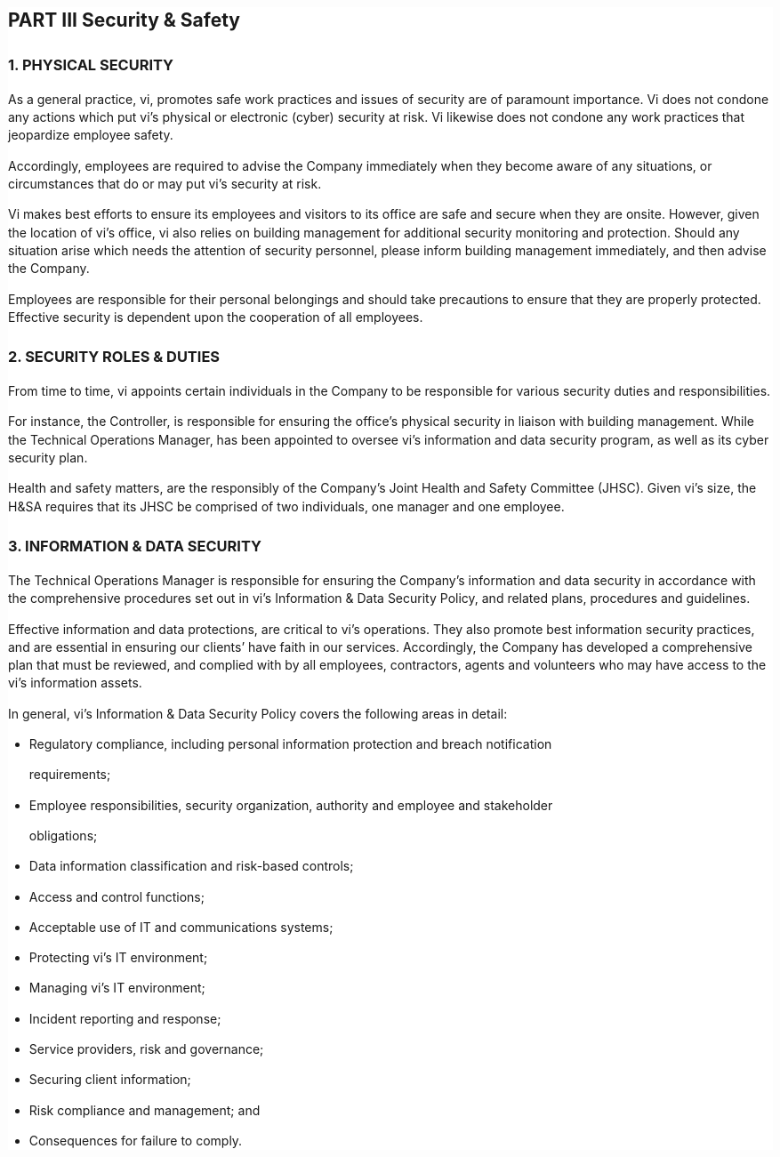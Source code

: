 ## PART III Security & Safety

### 1. PHYSICAL SECURITY

As a general practice, vi, promotes safe work practices and issues of security are of paramount importance. Vi does not condone any actions which put vi’s physical or electronic \(cyber\) security at risk. Vi likewise does not condone any work practices that jeopardize employee safety.

Accordingly, employees are required to advise the Company immediately when they become aware of any situations, or circumstances that do or may put vi’s security at risk.

Vi makes best efforts to ensure its employees and visitors to its office are safe and secure when they are onsite. However, given the location of vi’s office, vi also relies on building management for additional security monitoring and protection. Should any situation arise which needs the attention of security personnel, please inform building management immediately, and then advise the Company.

Employees are responsible for their personal belongings and should take precautions to ensure that they are properly protected. Effective security is dependent upon the cooperation of all employees.

### 2. SECURITY ROLES & DUTIES

From time to time, vi appoints certain individuals in the Company to be responsible for various security duties and responsibilities.

For instance, the Controller, is responsible for ensuring the office’s physical security in liaison with building management. While the Technical Operations Manager, has been appointed to oversee vi’s information and data security program, as well as its cyber security plan.

Health and safety matters, are the responsibly of the Company’s Joint Health and Safety Committee \(JHSC\). Given vi’s size, the H&SA requires that its JHSC be comprised of two individuals, one manager and one employee.

### 3. INFORMATION & DATA SECURITY

The Technical Operations Manager is responsible for ensuring the Company’s information and data security in accordance with the comprehensive procedures set out in vi’s Information & Data Security Policy, and related plans, procedures and guidelines.

Effective information and data protections, are critical to vi’s operations. They also promote best information security practices, and are essential in ensuring our clients’ have faith in our services. Accordingly, the Company has developed a comprehensive plan that must be reviewed, and complied with by all employees, contractors, agents and volunteers who may have access to the vi’s information assets.

In general, vi’s Information & Data Security Policy covers the following areas in detail:

* Regulatory compliance, including personal information protection and breach notification 

  requirements;

* Employee responsibilities, security organization, authority and employee and stakeholder

  obligations;

* Data information classification and risk-based controls;
* Access and control functions;
* Acceptable use of IT and communications systems;
* Protecting vi’s IT environment;
* Managing vi’s IT environment;
* Incident reporting and response;
* Service providers, risk and governance;
* Securing client information;
* Risk compliance and management; and
* Consequences for failure to comply.
